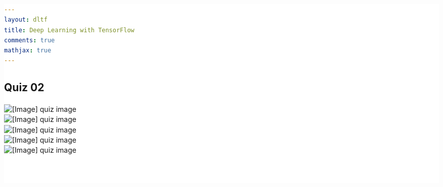 ```yaml
---
layout: dltf
title: Deep Learning with TensorFlow
comments: true
mathjax: true
---
```


## Quiz 02

<img src="{{site.baseurl}}/algorithms/machinelearning/dltf/quizzes/quiz02/1.png" alt="[Image] quiz image" style="width: 800px; margin: auto;"/><br>
<img src="{{site.baseurl}}/algorithms/machinelearning/dltf/quizzes/quiz02/2.png" alt="[Image] quiz image" style="width: 800px; margin: auto;"/><br>
<img src="{{site.baseurl}}/algorithms/machinelearning/dltf/quizzes/quiz02/3.png" alt="[Image] quiz image" style="width: 800px; margin: auto;"/><br>
<img src="{{site.baseurl}}/algorithms/machinelearning/dltf/quizzes/quiz02/4.png" alt="[Image] quiz image" style="width: 800px; margin: auto;"/><br>
<img src="{{site.baseurl}}/algorithms/machinelearning/dltf/quizzes/quiz02/5.png" alt="[Image] quiz image" style="width: 800px; margin: auto;"/><br>

<br><br>
